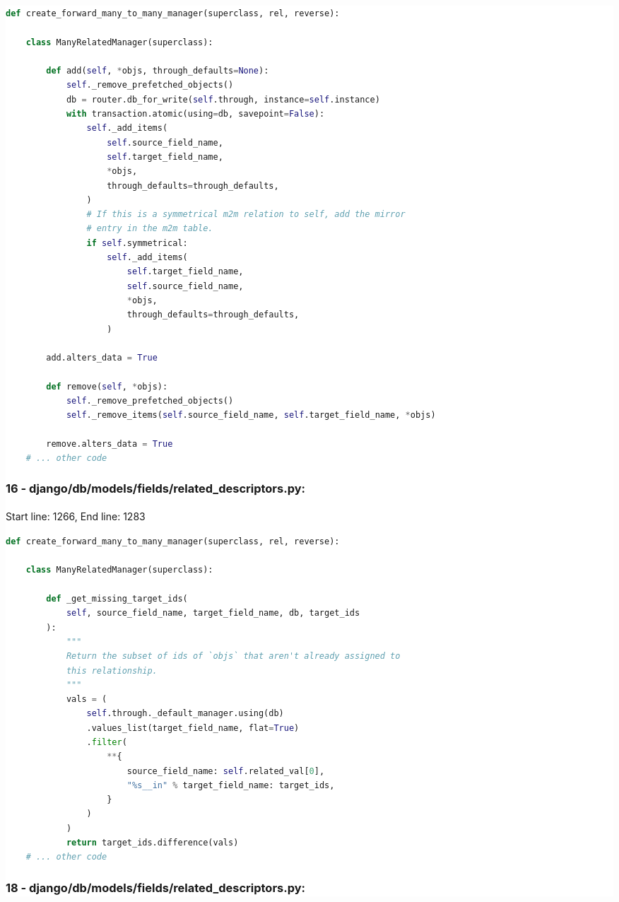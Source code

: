```python
def create_forward_many_to_many_manager(superclass, rel, reverse):

    class ManyRelatedManager(superclass):

        def add(self, *objs, through_defaults=None):
            self._remove_prefetched_objects()
            db = router.db_for_write(self.through, instance=self.instance)
            with transaction.atomic(using=db, savepoint=False):
                self._add_items(
                    self.source_field_name,
                    self.target_field_name,
                    *objs,
                    through_defaults=through_defaults,
                )
                # If this is a symmetrical m2m relation to self, add the mirror
                # entry in the m2m table.
                if self.symmetrical:
                    self._add_items(
                        self.target_field_name,
                        self.source_field_name,
                        *objs,
                        through_defaults=through_defaults,
                    )

        add.alters_data = True

        def remove(self, *objs):
            self._remove_prefetched_objects()
            self._remove_items(self.source_field_name, self.target_field_name, *objs)

        remove.alters_data = True
    # ... other code
```
### 16 - django/db/models/fields/related_descriptors.py:

Start line: 1266, End line: 1283

```python
def create_forward_many_to_many_manager(superclass, rel, reverse):

    class ManyRelatedManager(superclass):

        def _get_missing_target_ids(
            self, source_field_name, target_field_name, db, target_ids
        ):
            """
            Return the subset of ids of `objs` that aren't already assigned to
            this relationship.
            """
            vals = (
                self.through._default_manager.using(db)
                .values_list(target_field_name, flat=True)
                .filter(
                    **{
                        source_field_name: self.related_val[0],
                        "%s__in" % target_field_name: target_ids,
                    }
                )
            )
            return target_ids.difference(vals)
    # ... other code
```
### 18 - django/db/models/fields/related_descriptors.py: